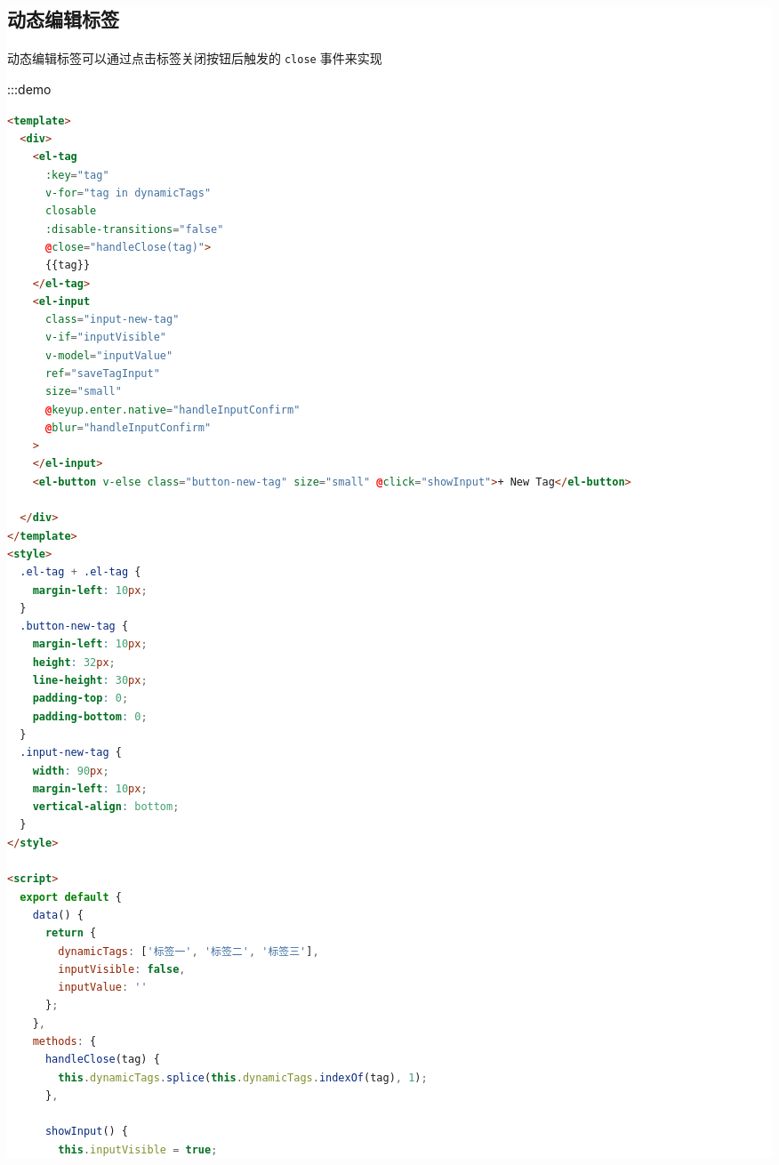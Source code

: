 ## 动态编辑标签

动态编辑标签可以通过点击标签关闭按钮后触发的 `close` 事件来实现

:::demo
```html
<template>
  <div>
    <el-tag
      :key="tag"
      v-for="tag in dynamicTags"
      closable
      :disable-transitions="false"
      @close="handleClose(tag)">
      {{tag}}
    </el-tag>
    <el-input
      class="input-new-tag"
      v-if="inputVisible"
      v-model="inputValue"
      ref="saveTagInput"
      size="small"
      @keyup.enter.native="handleInputConfirm"
      @blur="handleInputConfirm"
    >
    </el-input>
    <el-button v-else class="button-new-tag" size="small" @click="showInput">+ New Tag</el-button>

  </div>
</template>
<style>
  .el-tag + .el-tag {
    margin-left: 10px;
  }
  .button-new-tag {
    margin-left: 10px;
    height: 32px;
    line-height: 30px;
    padding-top: 0;
    padding-bottom: 0;
  }
  .input-new-tag {
    width: 90px;
    margin-left: 10px;
    vertical-align: bottom;
  }
</style>

<script>
  export default {
    data() {
      return {
        dynamicTags: ['标签一', '标签二', '标签三'],
        inputVisible: false,
        inputValue: ''
      };
    },
    methods: {
      handleClose(tag) {
        this.dynamicTags.splice(this.dynamicTags.indexOf(tag), 1);
      },

      showInput() {
        this.inputVisible = true;
```